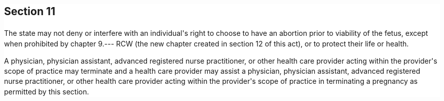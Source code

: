 ## Section 11
The state may not deny or interfere with an individual's right to choose to have an abortion prior to viability of the fetus, except when prohibited by chapter 9.--- RCW (the new chapter created in section 12 of this act), or to protect their life or health.

A physician, physician assistant, advanced registered nurse practitioner, or other health care provider acting within the provider's scope of practice may terminate and a health care provider may assist a physician, physician assistant, advanced registered nurse practitioner, or other health care provider acting within the provider's scope of practice in terminating a pregnancy as permitted by this section.
